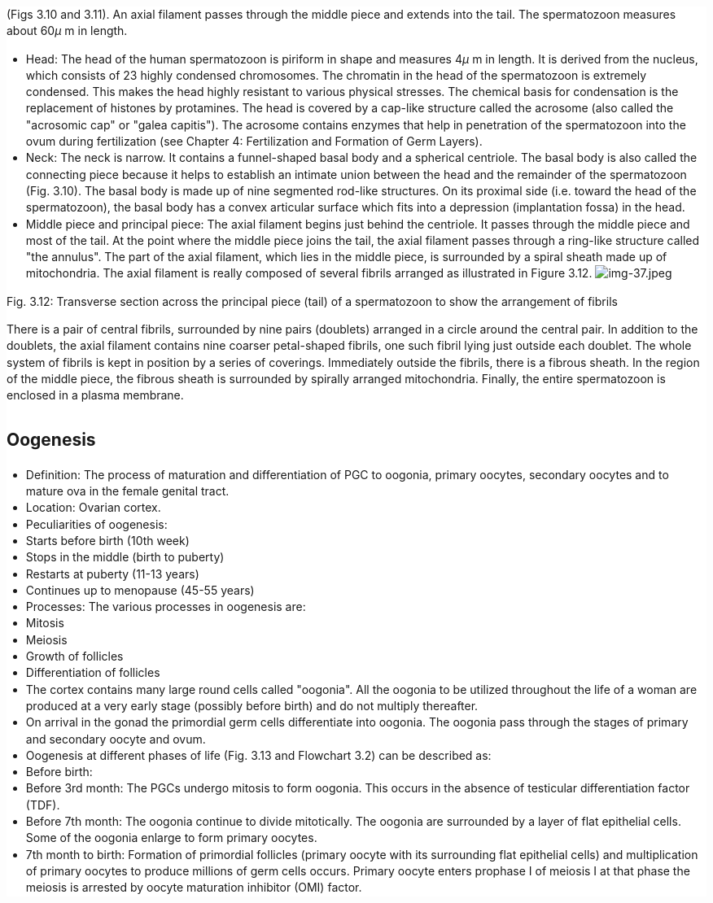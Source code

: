 (Figs 3.10 and 3.11). An axial filament passes through the middle piece and extends into the tail. The spermatozoon measures about $60 \mu \mathrm{~m}$ in length.

- Head: The head of the human spermatozoon is piriform in shape and measures $4 \mu \mathrm{~m}$ in length. It is derived from the nucleus, which consists of 23 highly condensed chromosomes. The chromatin in the head of the spermatozoon is extremely condensed. This makes the head highly resistant to various physical stresses. The chemical basis for condensation is the replacement of histones by protamines. The head is covered by a cap-like structure called the acrosome (also called the "acrosomic cap" or "galea capitis"). The acrosome contains enzymes that help in penetration of the spermatozoon into the ovum during fertilization (see Chapter 4: Fertilization and Formation of Germ Layers).
- Neck: The neck is narrow. It contains a funnel-shaped basal body and a spherical centriole. The basal body is also called the connecting piece because it helps to establish an intimate union between the head and the remainder of the spermatozoon (Fig. 3.10). The basal body is made up of nine segmented rod-like structures. On its proximal side (i.e. toward the head of the spermatozoon), the basal body has a convex articular surface which fits into a depression (implantation fossa) in the head.
- Middle piece and principal piece: The axial filament begins just behind the centriole. It passes through the middle piece and most of the tail. At the point where the middle piece joins the tail, the axial filament passes through a ring-like structure called "the annulus". The part of the axial filament, which lies in the middle piece, is surrounded by a spiral sheath made up of mitochondria. The axial filament is really composed of several fibrils arranged as illustrated in Figure 3.12.
![img-37.jpeg](img-37.jpeg.jpg)

Fig. 3.12: Transverse section across the principal piece (tail) of a spermatozoon to show the arrangement of fibrils

There is a pair of central fibrils, surrounded by nine pairs (doublets) arranged in a circle around the central pair. In addition to the doublets, the axial filament contains nine coarser petal-shaped fibrils, one such fibril lying just outside each doublet. The whole system of fibrils is kept in position by a series of coverings. Immediately outside the fibrils, there is a fibrous sheath. In the region of the middle piece, the fibrous sheath is surrounded by spirally arranged mitochondria.
Finally, the entire spermatozoon is enclosed in a plasma membrane.

## Oogenesis

- Definition: The process of maturation and differentiation of PGC to oogonia, primary oocytes, secondary oocytes and to mature ova in the female genital tract.
- Location: Ovarian cortex.
- Peculiarities of oogenesis:
- Starts before birth (10th week)
- Stops in the middle (birth to puberty)
- Restarts at puberty (11-13 years)
- Continues up to menopause (45-55 years)
- Processes: The various processes in oogenesis are:
- Mitosis
- Meiosis
- Growth of follicles
- Differentiation of follicles
- The cortex contains many large round cells called "oogonia". All the oogonia to be utilized throughout the life of a woman are produced at a very early stage (possibly before birth) and do not multiply thereafter.
- On arrival in the gonad the primordial germ cells differentiate into oogonia. The oogonia pass through the stages of primary and secondary oocyte and ovum.
- Oogenesis at different phases of life (Fig. 3.13 and Flowchart 3.2) can be described as:
- Before birth:
- Before 3rd month: The PGCs undergo mitosis to form oogonia. This occurs in the absence of testicular differentiation factor (TDF).
- Before 7th month: The oogonia continue to divide mitotically. The oogonia are surrounded by a layer of flat epithelial cells. Some of the oogonia enlarge to form primary oocytes.
- 7th month to birth: Formation of primordial follicles (primary oocyte with its surrounding flat epithelial cells) and multiplication of primary oocytes to produce millions of germ cells occurs. Primary oocyte enters prophase I of meiosis I at that phase the meiosis is arrested by oocyte maturation inhibitor (OMI) factor.
